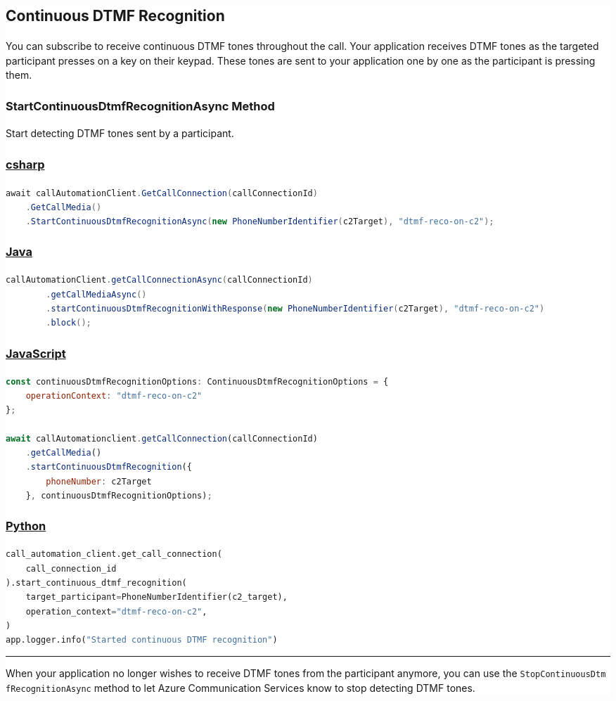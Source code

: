 ## Continuous DTMF Recognition
You can subscribe to receive continuous DTMF tones throughout the call. Your application receives DTMF tones as the targeted participant presses on a key on their keypad. These tones are sent to your application one by one as the participant is pressing them.

### StartContinuousDtmfRecognitionAsync Method
Start detecting DTMF tones sent by a participant.
### [csharp](#tab/csharp)
```csharp
await callAutomationClient.GetCallConnection(callConnectionId) 
    .GetCallMedia() 
    .StartContinuousDtmfRecognitionAsync(new PhoneNumberIdentifier(c2Target), "dtmf-reco-on-c2"); 
```
### [Java](#tab/java)
```java
callAutomationClient.getCallConnectionAsync(callConnectionId) 
        .getCallMediaAsync() 
        .startContinuousDtmfRecognitionWithResponse(new PhoneNumberIdentifier(c2Target), "dtmf-reco-on-c2") 
        .block(); 
```
### [JavaScript](#tab/javascript)
```javascript
const continuousDtmfRecognitionOptions: ContinuousDtmfRecognitionOptions = {
	operationContext: "dtmf-reco-on-c2"
};

await callAutomationclient.getCallConnection(callConnectionId)
	.getCallMedia()
	.startContinuousDtmfRecognition({
		phoneNumber: c2Target
	}, continuousDtmfRecognitionOptions);
```
### [Python](#tab/python)
```python
call_automation_client.get_call_connection(
    call_connection_id
).start_continuous_dtmf_recognition(
    target_participant=PhoneNumberIdentifier(c2_target),
    operation_context="dtmf-reco-on-c2",
)
app.logger.info("Started continuous DTMF recognition")
```
-----

When your application no longer wishes to receive DTMF tones from the participant anymore, you can use the `StopContinuousDtmfRecognitionAsync` method to let Azure Communication Services know to stop detecting DTMF tones.
